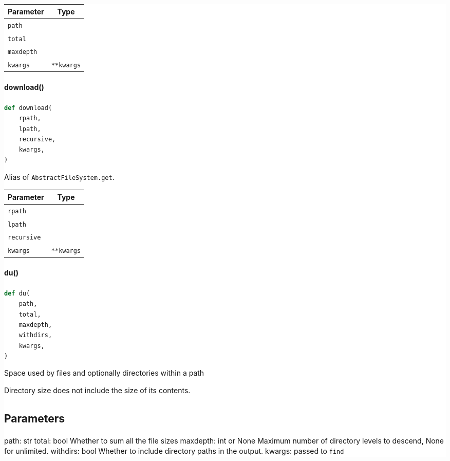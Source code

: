 
| Parameter | Type |
|-|-|
| `path` |  |
| `total` |  |
| `maxdepth` |  |
| `kwargs` | ``**kwargs`` |

#### download()

```python
def download(
    rpath,
    lpath,
    recursive,
    kwargs,
)
```
Alias of `AbstractFileSystem.get`.


| Parameter | Type |
|-|-|
| `rpath` |  |
| `lpath` |  |
| `recursive` |  |
| `kwargs` | ``**kwargs`` |

#### du()

```python
def du(
    path,
    total,
    maxdepth,
    withdirs,
    kwargs,
)
```
Space used by files and optionally directories within a path

Directory size does not include the size of its contents.

Parameters
----------
path: str
total: bool
Whether to sum all the file sizes
maxdepth: int or None
Maximum number of directory levels to descend, None for unlimited.
withdirs: bool
Whether to include directory paths in the output.
kwargs: passed to ``find``
